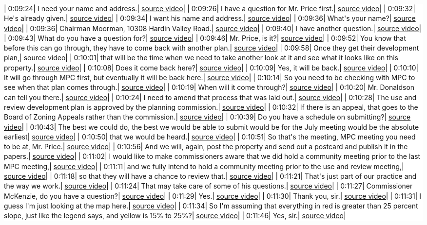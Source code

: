 | 0:09:24| I need your name and address.| [source video](https://archive.org/details/cocom100524part2?start=564)|
| 0:09:26| I have a question for Mr. Price first.| [source video](https://archive.org/details/cocom100524part2?start=566)|
| 0:09:32| He's already given.| [source video](https://archive.org/details/cocom100524part2?start=572)|
| 0:09:34| I want his name and address.| [source video](https://archive.org/details/cocom100524part2?start=574)|
| 0:09:36| What's your name?| [source video](https://archive.org/details/cocom100524part2?start=576)|
| 0:09:36| Chairman Moorman, 10308 Hardin Valley Road.| [source video](https://archive.org/details/cocom100524part2?start=576)|
| 0:09:40| I have another question.| [source video](https://archive.org/details/cocom100524part2?start=580)|
| 0:09:43| What do you have a question for?| [source video](https://archive.org/details/cocom100524part2?start=583)|
| 0:09:46| Mr. Price, is it?| [source video](https://archive.org/details/cocom100524part2?start=586)|
| 0:09:52| You know that before this can go through, they have to come back with another plan.| [source video](https://archive.org/details/cocom100524part2?start=592)|
| 0:09:58| Once they get their development plan,| [source video](https://archive.org/details/cocom100524part2?start=598)|
| 0:10:01| that will be the time when we need to take another look at it and see what it looks like on this property.| [source video](https://archive.org/details/cocom100524part2?start=601)|
| 0:10:08| Does it come back here?| [source video](https://archive.org/details/cocom100524part2?start=608)|
| 0:10:09| Yes, it will be back.| [source video](https://archive.org/details/cocom100524part2?start=609)|
| 0:10:10| It will go through MPC first, but eventually it will be back here.| [source video](https://archive.org/details/cocom100524part2?start=610)|
| 0:10:14| So you need to be checking with MPC to see when that plan comes through.| [source video](https://archive.org/details/cocom100524part2?start=614)|
| 0:10:19| When will it come through?| [source video](https://archive.org/details/cocom100524part2?start=619)|
| 0:10:20| Mr. Donaldson can tell you there.| [source video](https://archive.org/details/cocom100524part2?start=620)|
| 0:10:24| I need to amend that process that was laid out.| [source video](https://archive.org/details/cocom100524part2?start=624)|
| 0:10:28| The use and review development plan is approved by the planning commission.| [source video](https://archive.org/details/cocom100524part2?start=628)|
| 0:10:32| If there is an appeal, that goes to the Board of Zoning Appeals rather than the commission.| [source video](https://archive.org/details/cocom100524part2?start=632)|
| 0:10:39| Do you have a schedule on submitting?| [source video](https://archive.org/details/cocom100524part2?start=639)|
| 0:10:43| The best we could do, the best we would be able to submit would be for the July meeting would be the absolute earliest| [source video](https://archive.org/details/cocom100524part2?start=643)|
| 0:10:50| that we would be heard.| [source video](https://archive.org/details/cocom100524part2?start=650)|
| 0:10:51| So that's the meeting, MPC meeting you need to be at, Mr. Price.| [source video](https://archive.org/details/cocom100524part2?start=651)|
| 0:10:56| And we will, again, post the property and send out a postcard and publish it in the papers.| [source video](https://archive.org/details/cocom100524part2?start=656)|
| 0:11:02| I would like to make commissioners aware that we did hold a community meeting prior to the last MPC meeting,| [source video](https://archive.org/details/cocom100524part2?start=662)|
| 0:11:11| and we fully intend to hold a community meeting prior to the use and review meeting,| [source video](https://archive.org/details/cocom100524part2?start=671)|
| 0:11:18| so that they will have a chance to review that.| [source video](https://archive.org/details/cocom100524part2?start=678)|
| 0:11:21| That's just part of our practice and the way we work.| [source video](https://archive.org/details/cocom100524part2?start=681)|
| 0:11:24| That may take care of some of his questions.| [source video](https://archive.org/details/cocom100524part2?start=684)|
| 0:11:27| Commissioner McKenzie, do you have a question?| [source video](https://archive.org/details/cocom100524part2?start=687)|
| 0:11:29| Yes.| [source video](https://archive.org/details/cocom100524part2?start=689)|
| 0:11:30| Thank you, sir.| [source video](https://archive.org/details/cocom100524part2?start=690)|
| 0:11:31| I guess I'm just looking at the map here.| [source video](https://archive.org/details/cocom100524part2?start=691)|
| 0:11:34| So I'm assuming that everything in red is greater than 25 percent slope, just like the legend says, and yellow is 15% to 25%?| [source video](https://archive.org/details/cocom100524part2?start=694)|
| 0:11:46| Yes, sir.| [source video](https://archive.org/details/cocom100524part2?start=706)|
